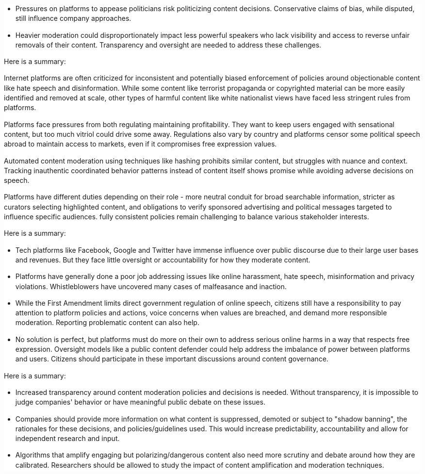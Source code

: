 - Pressures on platforms to appease politicians risk politicizing content decisions. Conservative claims of bias, while disputed, still influence company approaches. 

- Heavier moderation could disproportionately impact less powerful speakers who lack visibility and access to reverse unfair removals of their content. Transparency and oversight are needed to address these challenges.

 Here is a summary:

Internet platforms are often criticized for inconsistent and potentially biased enforcement of policies around objectionable content like hate speech and disinformation. While some content like terrorist propaganda or copyrighted material can be more easily identified and removed at scale, other types of harmful content like white nationalist views have faced less stringent rules from platforms. 

Platforms face pressures from both regulating maintaining profitability. They want to keep users engaged with sensational content, but too much vitriol could drive some away. Regulations also vary by country and platforms censor some political speech abroad to maintain access to markets, even if it compromises free expression values. 

Automated content moderation using techniques like hashing prohibits similar content, but struggles with nuance and context. Tracking inauthentic coordinated behavior patterns instead of content itself shows promise while avoiding adverse decisions on speech. 

Platforms have different duties depending on their role - more neutral conduit for broad searchable information, stricter as curators selecting highlighted content, and obligations to verify sponsored advertising and political messages targeted to influence specific audiences. fully consistent policies remain challenging to balance various stakeholder interests.

 Here is a summary:

- Tech platforms like Facebook, Google and Twitter have immense influence over public discourse due to their large user bases and revenues. But they face little oversight or accountability for how they moderate content. 

- Platforms have generally done a poor job addressing issues like online harassment, hate speech, misinformation and privacy violations. Whistleblowers have uncovered many cases of malfeasance and inaction. 

- While the First Amendment limits direct government regulation of online speech, citizens still have a responsibility to pay attention to platform policies and actions, voice concerns when values are breached, and demand more responsible moderation. Reporting problematic content can also help. 

- No solution is perfect, but platforms must do more on their own to address serious online harms in a way that respects free expression. Oversight models like a public content defender could help address the imbalance of power between platforms and users. Citizens should participate in these important discussions around content governance.

 Here is a summary:

- Increased transparency around content moderation policies and decisions is needed. Without transparency, it is impossible to judge companies' behavior or have meaningful public debate on these issues. 

- Companies should provide more information on what content is suppressed, demoted or subject to "shadow banning", the rationales for these decisions, and policies/guidelines used. This would increase predictability, accountability and allow for independent research and input.

- Algorithms that amplify engaging but polarizing/dangerous content also need more scrutiny and debate around how they are calibrated. Researchers should be allowed to study the impact of content amplification and moderation techniques. 
